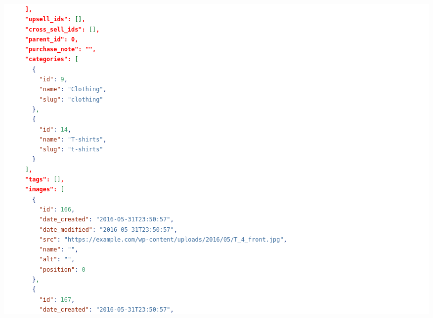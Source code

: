 ```json
      ],
      "upsell_ids": [],
      "cross_sell_ids": [],
      "parent_id": 0,
      "purchase_note": "",
      "categories": [
        {
          "id": 9,
          "name": "Clothing",
          "slug": "clothing"
        },
        {
          "id": 14,
          "name": "T-shirts",
          "slug": "t-shirts"
        }
      ],
      "tags": [],
      "images": [
        {
          "id": 166,
          "date_created": "2016-05-31T23:50:57",
          "date_modified": "2016-05-31T23:50:57",
          "src": "https://example.com/wp-content/uploads/2016/05/T_4_front.jpg",
          "name": "",
          "alt": "",
          "position": 0
        },
        {
          "id": 167,
          "date_created": "2016-05-31T23:50:57",
